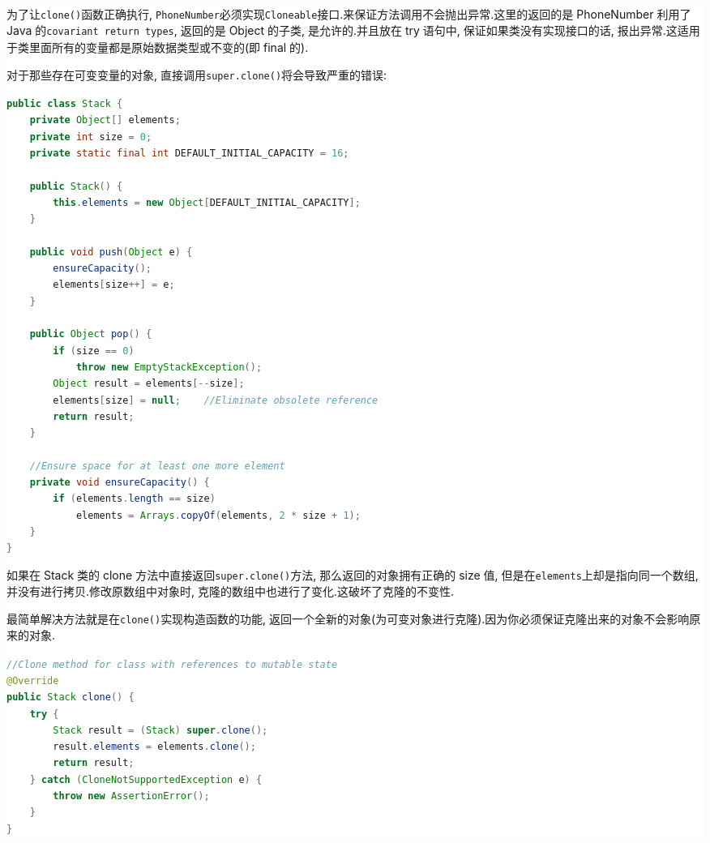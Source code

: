 为了让`clone()`函数正确执行, `PhoneNumber`必须实现`Cloneable`接口.来保证方法调用不会抛出异常.这里的返回的是 PhoneNumber 利用了 Java 的`covariant return types`, 返回的是 Object 的子类, 是允许的.并且放在 try 语句中, 保证如果类没有实现接口的话, 报出异常.这适用于类里面所有的变量都是原始数据类型或不变的(即 final 的).

对于那些存在可变变量的对象, 直接调用`super.clone()`将会导致严重的错误:

```java
public class Stack {
    private Object[] elements;
    private int size = 0;
    private static final int DEFAULT_INITIAL_CAPACITY = 16;

    public Stack() {
        this.elements = new Object[DEFAULT_INITIAL_CAPACITY];
    }

    public void push(Object e) {
        ensureCapacity();
        elements[size++] = e;
    }

    public Object pop() {
        if (size == 0)
            throw new EmptyStackException();
        Object result = elements[--size];
        elements[size] = null;    //Eliminate obsolete reference
        return result;
    }

    //Ensure space for at least one more element
    private void ensureCapacity() {
        if (elements.length == size)
            elements = Arrays.copyOf(elements, 2 * size + 1);
    }
}
```

如果在 Stack 类的 clone 方法中直接返回`super.clone()`方法, 那么返回的对象拥有正确的 size 值, 但是在`elements`上却是指向同一个数组, 并没有进行拷贝.修改原数组中对象时, 克隆的数组中也进行了变化.这破坏了克隆的不变性.

最简单解决方法就是在`clone()`实现构造函数的功能, 返回一个全新的对象(为可变对象进行克隆).因为你必须保证克隆出来的对象不会影响原来的对象.

```java
//Clone method for class with references to mutable state
@Override
public Stack clone() {
    try {
        Stack result = (Stack) super.clone();
        result.elements = elements.clone();
        return result;
    } catch (CloneNotSupportedException e) {
        throw new AssertionError();
    }
}
```
